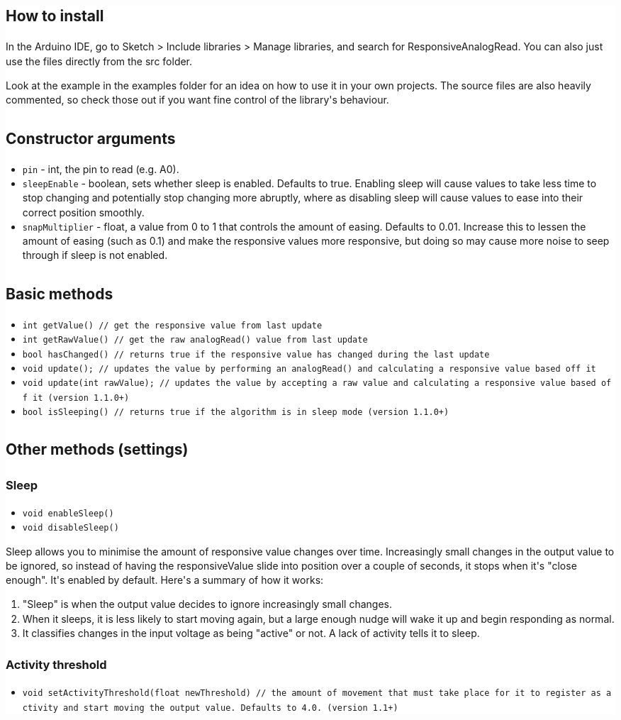 ## How to install

In the Arduino IDE, go to Sketch > Include libraries > Manage libraries, and search for ResponsiveAnalogRead.
You can also just use the files directly from the src folder.

Look at the example in the examples folder for an idea on how to use it in your own projects.
The source files are also heavily commented, so check those out if you want fine control of the library's behaviour.

## Constructor arguments

- `pin` - int, the pin to read (e.g. A0).
- `sleepEnable` - boolean, sets whether sleep is enabled. Defaults to true. Enabling sleep will cause values to take less time to stop changing and potentially stop changing more abruptly, where as disabling sleep will cause values to ease into their correct position smoothly.
- `snapMultiplier` - float, a value from 0 to 1 that controls the amount of easing. Defaults to 0.01. Increase this to lessen the amount of easing (such as 0.1) and make the responsive values more responsive, but doing so may cause more noise to seep through if sleep is not enabled.

## Basic methods

- `int getValue() // get the responsive value from last update`
- `int getRawValue() // get the raw analogRead() value from last update`
- `bool hasChanged() // returns true if the responsive value has changed during the last update`
- `void update(); // updates the value by performing an analogRead() and calculating a responsive value based off it`
- `void update(int rawValue); // updates the value by accepting a raw value and calculating a responsive value based off it (version 1.1.0+)`
- `bool isSleeping() // returns true if the algorithm is in sleep mode (version 1.1.0+)`

## Other methods (settings)

### Sleep

- `void enableSleep()`
- `void disableSleep()`

Sleep allows you to minimise the amount of responsive value changes over time. Increasingly small changes in the output value to be ignored, so instead of having the responsiveValue slide into position over a couple of seconds, it stops when it's "close enough". It's enabled by default. Here's a summary of how it works:

1. "Sleep" is when the output value decides to ignore increasingly small changes.
2. When it sleeps, it is less likely to start moving again, but a large enough nudge will wake it up and begin responding as normal.
3. It classifies changes in the input voltage as being "active" or not. A lack of activity tells it to sleep.

### Activity threshold
- `void setActivityThreshold(float newThreshold) // the amount of movement that must take place for it to register as activity and start moving the output value. Defaults to 4.0. (version 1.1+)`
